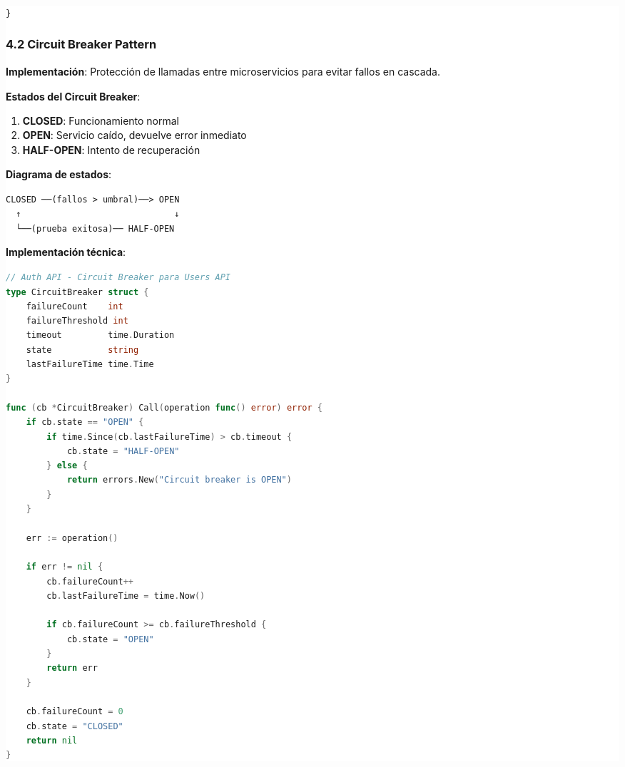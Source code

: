 ```javascript
}
```

### 4.2 Circuit Breaker Pattern

**Implementación**: Protección de llamadas entre microservicios para evitar fallos en cascada.

**Estados del Circuit Breaker**:

1. **CLOSED**: Funcionamiento normal
2. **OPEN**: Servicio caído, devuelve error inmediato
3. **HALF-OPEN**: Intento de recuperación

**Diagrama de estados**:

```
CLOSED ──(fallos > umbral)──> OPEN
  ↑                              ↓
  └──(prueba exitosa)── HALF-OPEN
```

**Implementación técnica**:

```go
// Auth API - Circuit Breaker para Users API
type CircuitBreaker struct {
    failureCount    int
    failureThreshold int
    timeout         time.Duration
    state           string
    lastFailureTime time.Time
}

func (cb *CircuitBreaker) Call(operation func() error) error {
    if cb.state == "OPEN" {
        if time.Since(cb.lastFailureTime) > cb.timeout {
            cb.state = "HALF-OPEN"
        } else {
            return errors.New("Circuit breaker is OPEN")
        }
    }
    
    err := operation()
    
    if err != nil {
        cb.failureCount++
        cb.lastFailureTime = time.Now()
        
        if cb.failureCount >= cb.failureThreshold {
            cb.state = "OPEN"
        }
        return err
    }
    
    cb.failureCount = 0
    cb.state = "CLOSED"
    return nil
}
```
